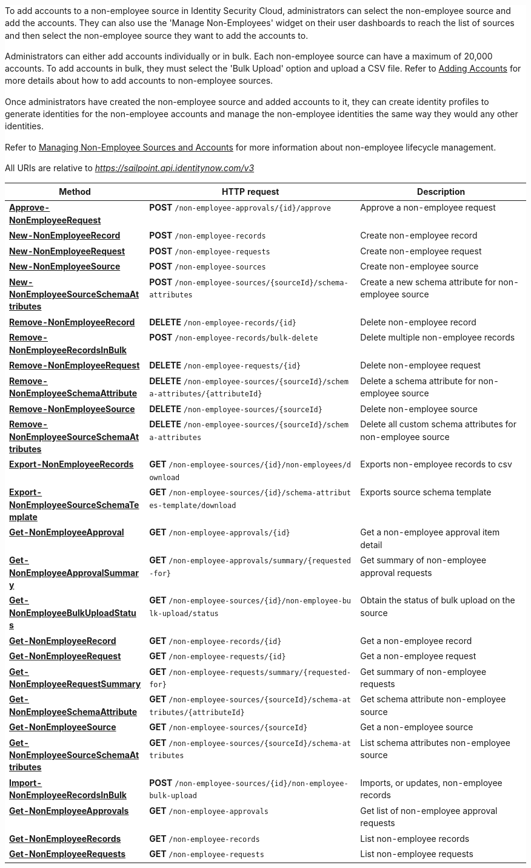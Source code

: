 To add accounts to a non-employee source in Identity Security Cloud, administrators can select the non-employee source and add the accounts. They can also use the &#39;Manage Non-Employees&#39; widget on their user dashboards to reach the list of sources and then select the non-employee source they want to add the accounts to.

Administrators can either add accounts individually or in bulk. Each non-employee source can have a maximum of 20,000 accounts. To add accounts in bulk, they must select the &#39;Bulk Upload&#39; option and upload a CSV file. Refer to [Adding Accounts](https://documentation.sailpoint.com/saas/help/common/non-employee-mgmt.html#adding-accounts) for more details about how to add accounts to non-employee sources.

Once administrators have created the non-employee source and added accounts to it, they can create identity profiles to generate identities for the non-employee accounts and manage the non-employee identities the same way they would any other identities.

Refer to [Managing Non-Employee Sources and Accounts](https://documentation.sailpoint.com/saas/help/common/non-employee-mgmt.html) for more information about non-employee lifecycle management.

All URIs are relative to *https://sailpoint.api.identitynow.com/v3*

| Method | HTTP request | Description |
| --- | --- | --- |
| [**Approve-NonEmployeeRequest**](#approve-non-employee-request) | **POST** `/non-employee-approvals/{id}/approve` | Approve a non-employee request |
| [**New-NonEmployeeRecord**](#create-non-employee-record) | **POST** `/non-employee-records` | Create non-employee record |
| [**New-NonEmployeeRequest**](#create-non-employee-request) | **POST** `/non-employee-requests` | Create non-employee request |
| [**New-NonEmployeeSource**](#create-non-employee-source) | **POST** `/non-employee-sources` | Create non-employee source |
| [**New-NonEmployeeSourceSchemaAttributes**](#create-non-employee-source-schema-attributes) | **POST** `/non-employee-sources/{sourceId}/schema-attributes` | Create a new schema attribute for non-employee source |
| [**Remove-NonEmployeeRecord**](#delete-non-employee-record) | **DELETE** `/non-employee-records/{id}` | Delete non-employee record |
| [**Remove-NonEmployeeRecordsInBulk**](#delete-non-employee-records-in-bulk) | **POST** `/non-employee-records/bulk-delete` | Delete multiple non-employee records |
| [**Remove-NonEmployeeRequest**](#delete-non-employee-request) | **DELETE** `/non-employee-requests/{id}` | Delete non-employee request |
| [**Remove-NonEmployeeSchemaAttribute**](#delete-non-employee-schema-attribute) | **DELETE** `/non-employee-sources/{sourceId}/schema-attributes/{attributeId}` | Delete a schema attribute for non-employee source |
| [**Remove-NonEmployeeSource**](#delete-non-employee-source) | **DELETE** `/non-employee-sources/{sourceId}` | Delete non-employee source |
| [**Remove-NonEmployeeSourceSchemaAttributes**](#delete-non-employee-source-schema-attributes) | **DELETE** `/non-employee-sources/{sourceId}/schema-attributes` | Delete all custom schema attributes for non-employee source |
| [**Export-NonEmployeeRecords**](#export-non-employee-records) | **GET** `/non-employee-sources/{id}/non-employees/download` | Exports non-employee records to csv |
| [**Export-NonEmployeeSourceSchemaTemplate**](#export-non-employee-source-schema-template) | **GET** `/non-employee-sources/{id}/schema-attributes-template/download` | Exports source schema template |
| [**Get-NonEmployeeApproval**](#get-non-employee-approval) | **GET** `/non-employee-approvals/{id}` | Get a non-employee approval item detail |
| [**Get-NonEmployeeApprovalSummary**](#get-non-employee-approval-summary) | **GET** `/non-employee-approvals/summary/{requested-for}` | Get summary of non-employee approval requests |
| [**Get-NonEmployeeBulkUploadStatus**](#get-non-employee-bulk-upload-status) | **GET** `/non-employee-sources/{id}/non-employee-bulk-upload/status` | Obtain the status of bulk upload on the source |
| [**Get-NonEmployeeRecord**](#get-non-employee-record) | **GET** `/non-employee-records/{id}` | Get a non-employee record |
| [**Get-NonEmployeeRequest**](#get-non-employee-request) | **GET** `/non-employee-requests/{id}` | Get a non-employee request |
| [**Get-NonEmployeeRequestSummary**](#get-non-employee-request-summary) | **GET** `/non-employee-requests/summary/{requested-for}` | Get summary of non-employee requests |
| [**Get-NonEmployeeSchemaAttribute**](#get-non-employee-schema-attribute) | **GET** `/non-employee-sources/{sourceId}/schema-attributes/{attributeId}` | Get schema attribute non-employee source |
| [**Get-NonEmployeeSource**](#get-non-employee-source) | **GET** `/non-employee-sources/{sourceId}` | Get a non-employee source |
| [**Get-NonEmployeeSourceSchemaAttributes**](#get-non-employee-source-schema-attributes) | **GET** `/non-employee-sources/{sourceId}/schema-attributes` | List schema attributes non-employee source |
| [**Import-NonEmployeeRecordsInBulk**](#import-non-employee-records-in-bulk) | **POST** `/non-employee-sources/{id}/non-employee-bulk-upload` | Imports, or updates, non-employee records |
| [**Get-NonEmployeeApprovals**](#list-non-employee-approvals) | **GET** `/non-employee-approvals` | Get list of non-employee approval requests |
| [**Get-NonEmployeeRecords**](#list-non-employee-records) | **GET** `/non-employee-records` | List non-employee records |
| [**Get-NonEmployeeRequests**](#list-non-employee-requests) | **GET** `/non-employee-requests` | List non-employee requests |